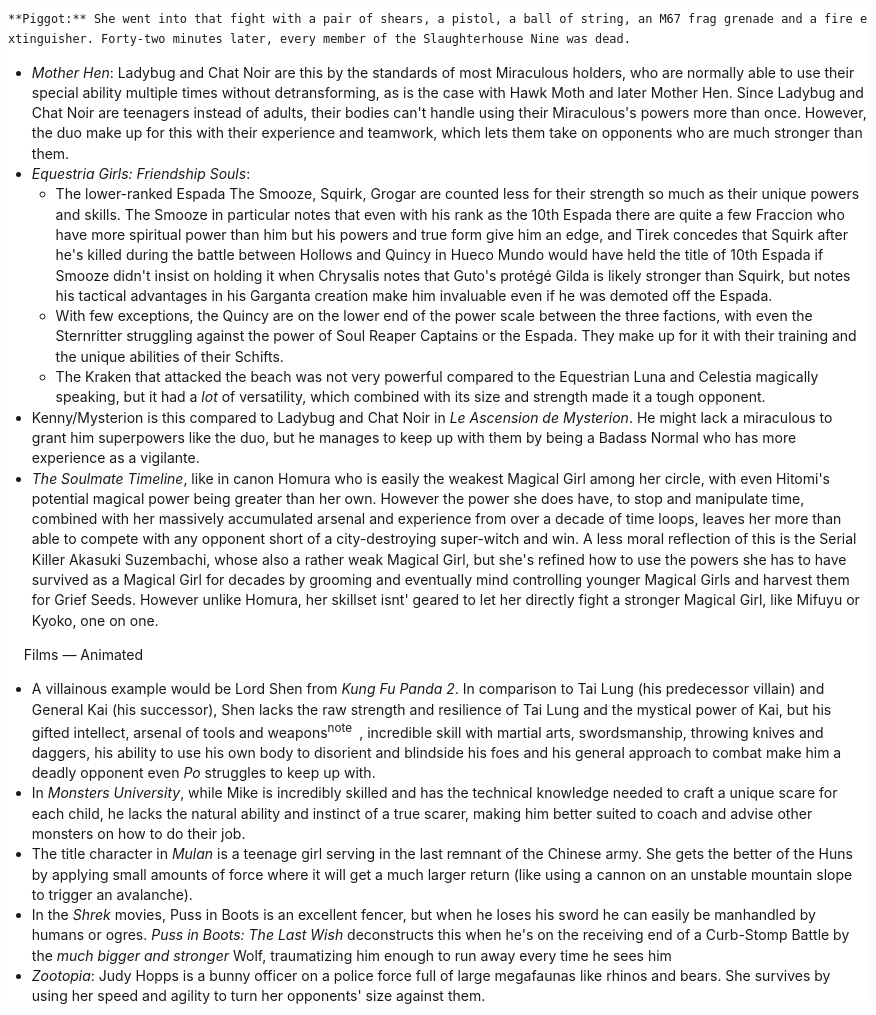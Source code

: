    **Piggot:** She went into that fight with a pair of shears, a pistol, a ball of string, an M67 frag grenade and a fire extinguisher. Forty-two minutes later, every member of the Slaughterhouse Nine was dead.
    
-   _Mother Hen_: Ladybug and Chat Noir are this by the standards of most Miraculous holders, who are normally able to use their special ability multiple times without detransforming, as is the case with Hawk Moth and later Mother Hen. Since Ladybug and Chat Noir are teenagers instead of adults, their bodies can't handle using their Miraculous's powers more than once. However, the duo make up for this with their experience and teamwork, which lets them take on opponents who are much stronger than them.
-   _Equestria Girls: Friendship Souls_:
    -   The lower-ranked Espada The Smooze, Squirk, Grogar are counted less for their strength so much as their unique powers and skills. The Smooze in particular notes that even with his rank as the 10th Espada there are quite a few Fraccion who have more spiritual power than him but his powers and true form give him an edge, and Tirek concedes that Squirk after he's killed during the battle between Hollows and Quincy in Hueco Mundo would have held the title of 10th Espada if Smooze didn't insist on holding it when Chrysalis notes that Guto's protégé Gilda is likely stronger than Squirk, but notes his tactical advantages in his Garganta creation make him invaluable even if he was demoted off the Espada.
    -   With few exceptions, the Quincy are on the lower end of the power scale between the three factions, with even the Sternritter struggling against the power of Soul Reaper Captains or the Espada. They make up for it with their training and the unique abilities of their Schifts.
    -   The Kraken that attacked the beach was not very powerful compared to the Equestrian Luna and Celestia magically speaking, but it had a _lot_ of versatility, which combined with its size and strength made it a tough opponent.
-   Kenny/Mysterion is this compared to Ladybug and Chat Noir in _Le Ascension de Mysterion_. He might lack a miraculous to grant him superpowers like the duo, but he manages to keep up with them by being a Badass Normal who has more experience as a vigilante.
-   _The Soulmate Timeline_, like in canon Homura who is easily the weakest Magical Girl among her circle, with even Hitomi's potential magical power being greater than her own. However the power she does have, to stop and manipulate time, combined with her massively accumulated arsenal and experience from over a decade of time loops, leaves her more than able to compete with any opponent short of a city-destroying super-witch and win. A less moral reflection of this is the Serial Killer Akasuki Suzembachi, whose also a rather weak Magical Girl, but she's refined how to use the powers she has to have survived as a Magical Girl for decades by grooming and eventually mind controlling younger Magical Girls and harvest them for Grief Seeds. However unlike Homura, her skillset isnt' geared to let her directly fight a stronger Magical Girl, like Mifuyu or Kyoko, one on one.

    Films — Animated 

-   A villainous example would be Lord Shen from _Kung Fu Panda 2_. In comparison to Tai Lung (his predecessor villain) and General Kai (his successor), Shen lacks the raw strength and resilience of Tai Lung and the mystical power of Kai, but his gifted intellect, arsenal of tools and weapons<sup>note&nbsp;</sup> , incredible skill with martial arts, swordsmanship, throwing knives and daggers, his ability to use his own body to disorient and blindside his foes and his general approach to combat make him a deadly opponent even _Po_ struggles to keep up with.
-   In _Monsters University_, while Mike is incredibly skilled and has the technical knowledge needed to craft a unique scare for each child, he lacks the natural ability and instinct of a true scarer, making him better suited to coach and advise other monsters on how to do their job.
-   The title character in _Mulan_ is a teenage girl serving in the last remnant of the Chinese army. She gets the better of the Huns by applying small amounts of force where it will get a much larger return (like using a cannon on an unstable mountain slope to trigger an avalanche).
-   In the _Shrek_ movies, Puss in Boots is an excellent fencer, but when he loses his sword he can easily be manhandled by humans or ogres. _Puss in Boots: The Last Wish_ deconstructs this when he's on the receiving end of a Curb-Stomp Battle by the _much bigger and stronger_ Wolf, traumatizing him enough to run away every time he sees him
-   _Zootopia_: Judy Hopps is a bunny officer on a police force full of large megafaunas like rhinos and bears. She survives by using her speed and agility to turn her opponents' size against them.
